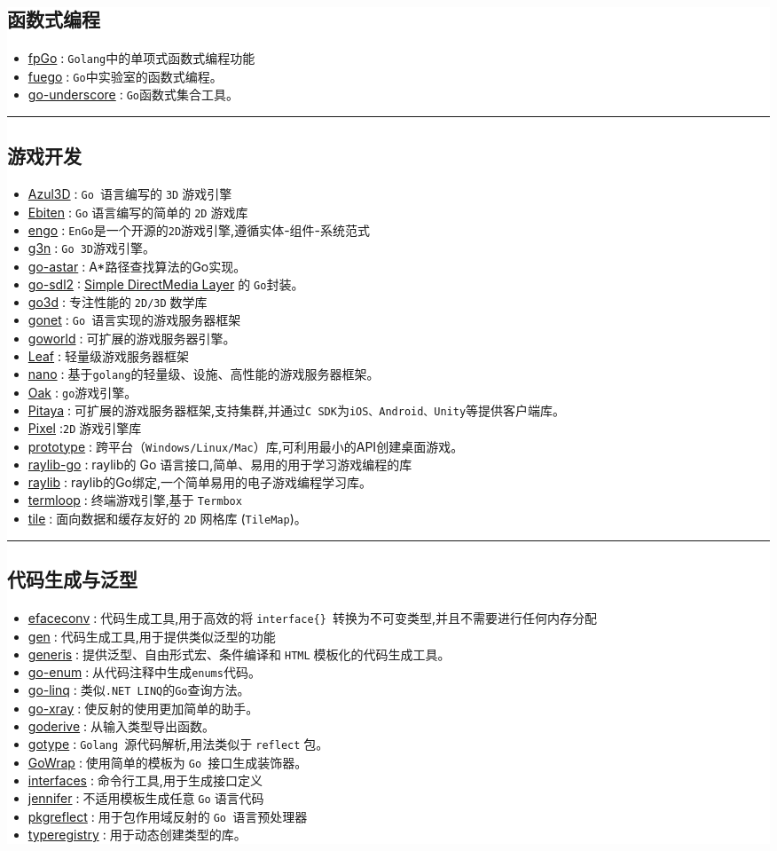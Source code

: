 ## 函数式编程

* [fpGo](https://github.com/TeaEntityLab/fpGo) :   `Golang`中的单项式函数式编程功能
* [fuego](https://github.com/seborama/fuego) :  `Go`中实验室的函数式编程。
* [go-underscore](https://github.com/tobyhede/go-underscore) :  `Go`函数式集合工具。

----

## 游戏开发

* [Azul3D](https://github.com/azul3d/engine) :  `Go `语言编写的 `3D` 游戏引擎
* [Ebiten](https://github.com/hajimehoshi/ebiten) :  `Go` 语言编写的简单的 `2D` 游戏库 
* [engo](https://github.com/EngoEngine/engo) :  ` EnGo `是一个开源的` 2D `游戏引擎,遵循实体-组件-系统范式
* [g3n](https://github.com/g3n/engine) :  `Go 3D`游戏引擎。
* [go-astar](https://github.com/beefsack/go-astar) :  A*路径查找算法的Go实现。
* [go-sdl2](https://github.com/veandco/go-sdl2) :  [Simple DirectMedia Layer](https://www.libsdl.org/) 的 `Go`封装。
* [go3d](https://github.com/ungerik/go3d) :  专注性能的 `2D/3D` 数学库
* [gonet](https://github.com/xtaci/gonet) :  `Go `语言实现的游戏服务器框架
* [goworld](https://github.com/xiaonanln/goworld) :  可扩展的游戏服务器引擎。
* [Leaf](https://github.com/name5566/leaf) :  轻量级游戏服务器框架
* [nano](https://github.com/lonng/nano) :  基于`golang`的轻量级、设施、高性能的游戏服务器框架。
* [Oak](https://github.com/oakmound/oak) :  `go`游戏引擎。
* [Pitaya](https://github.com/topfreegames/pitaya) :  可扩展的游戏服务器框架,支持集群,并通过`C SDK`为`iOS、Android、Unity`等提供客户端库。
* [Pixel](https://github.com/faiface/pixel) :`2D` 游戏引擎库
* [prototype](https://github.com/gonutz/prototype) :   跨平台（`Windows/Linux/Mac`）库,可利用最小的API创建桌面游戏。
* [raylib-go](https://github.com/gen2brain/raylib-go) :   raylib的 Go 语言接口,简单、易用的用于学习游戏编程的库
* [raylib](http://www.raylib.com/) :  raylib的Go绑定,一个简单易用的电子游戏编程学习库。
* [termloop](https://github.com/JoelOtter/termloop) :  终端游戏引擎,基于 `Termbox`
* [tile](https://github.com/kelindar/tile) : 面向数据和缓存友好的 `2D` 网格库 (`TileMap`)。

----

## 代码生成与泛型

* [efaceconv](https://github.com/t0pep0/efaceconv) :  代码生成工具,用于高效的将 `interface{} `转换为不可变类型,并且不需要进行任何内存分配
* [gen](https://github.com/clipperhouse/gen) :  代码生成工具,用于提供类似泛型的功能
* [generis](https://github.com/senselogic/GENERIS) :  提供泛型、自由形式宏、条件编译和 `HTML` 模板化的代码生成工具。
* [go-enum](https://github.com/abice/go-enum) :   从代码注释中生成`enums`代码。
* [go-linq](https://github.com/ahmetalpbalkan/go-linq) :  类似`.NET LINQ`的`Go`查询方法。
* [go-xray](https://github.com/pieterclaerhout/go-xray) :  使反射的使用更加简单的助手。
* [goderive](https://github.com/awalterschulze/goderive) :  从输入类型导出函数。
* [gotype](https://github.com/wzshiming/gotype) :  `Golang `源代码解析,用法类似于 `reflect` 包。
* [GoWrap](https://github.com/hexdigest/gowrap) :  使用简单的模板为 `Go `接口生成装饰器。
* [interfaces](https://github.com/rjeczalik/interfaces) :  命令行工具,用于生成接口定义
* [jennifer](https://github.com/dave/jennifer) :   不适用模板生成任意 `Go` 语言代码
* [pkgreflect](https://github.com/ungerik/pkgreflect) :  用于包作用域反射的 `Go `语言预处理器
* [typeregistry](https://github.com/xiaoxin01/typeregistry) :   用于动态创建类型的库。
